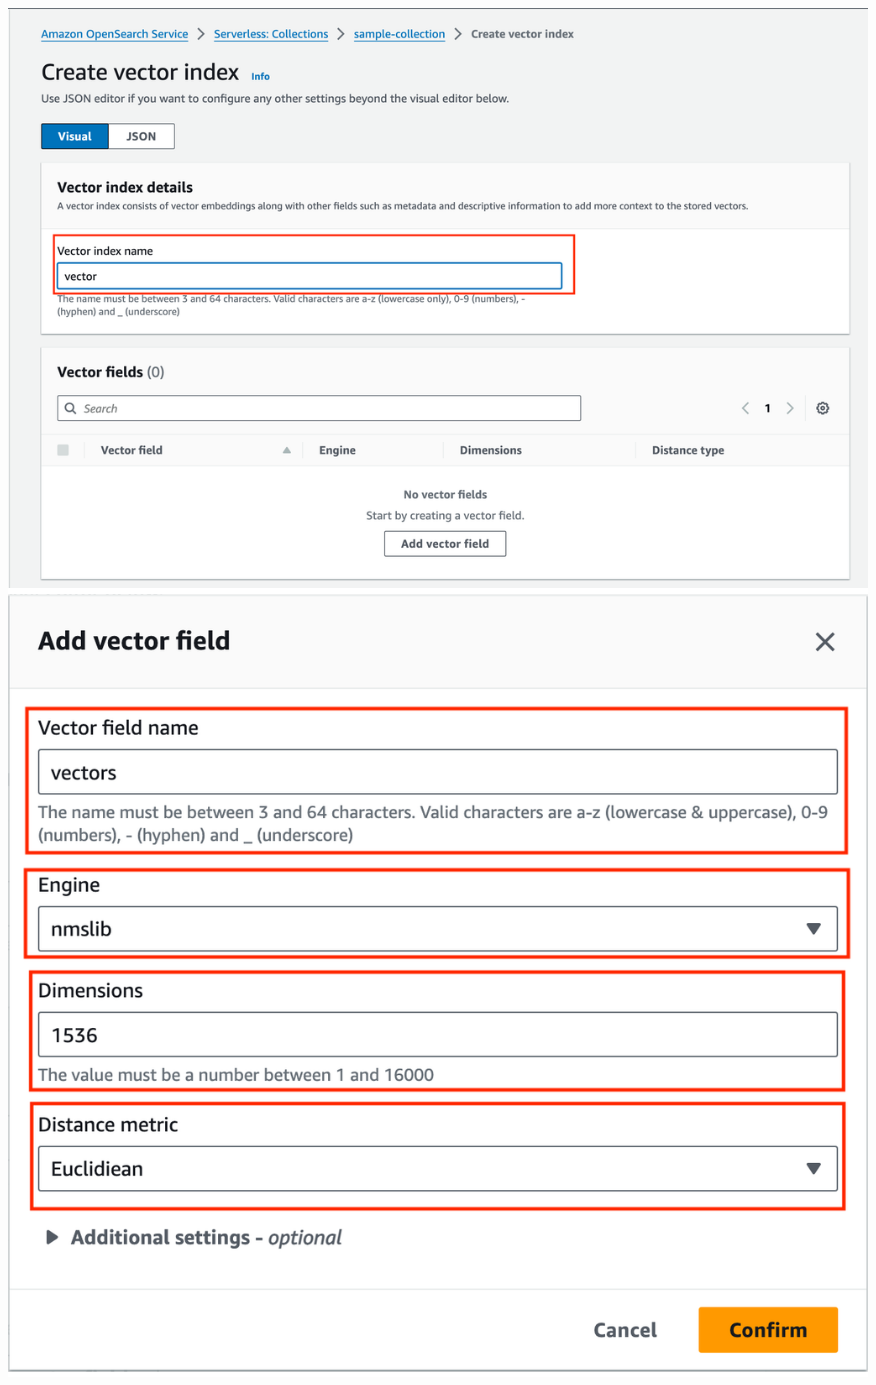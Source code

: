![Alt text](images/create_vector_index_name.png "Create Vector Index Details") ![Alt text](images/vector_field.png "Create Vector Index Details")